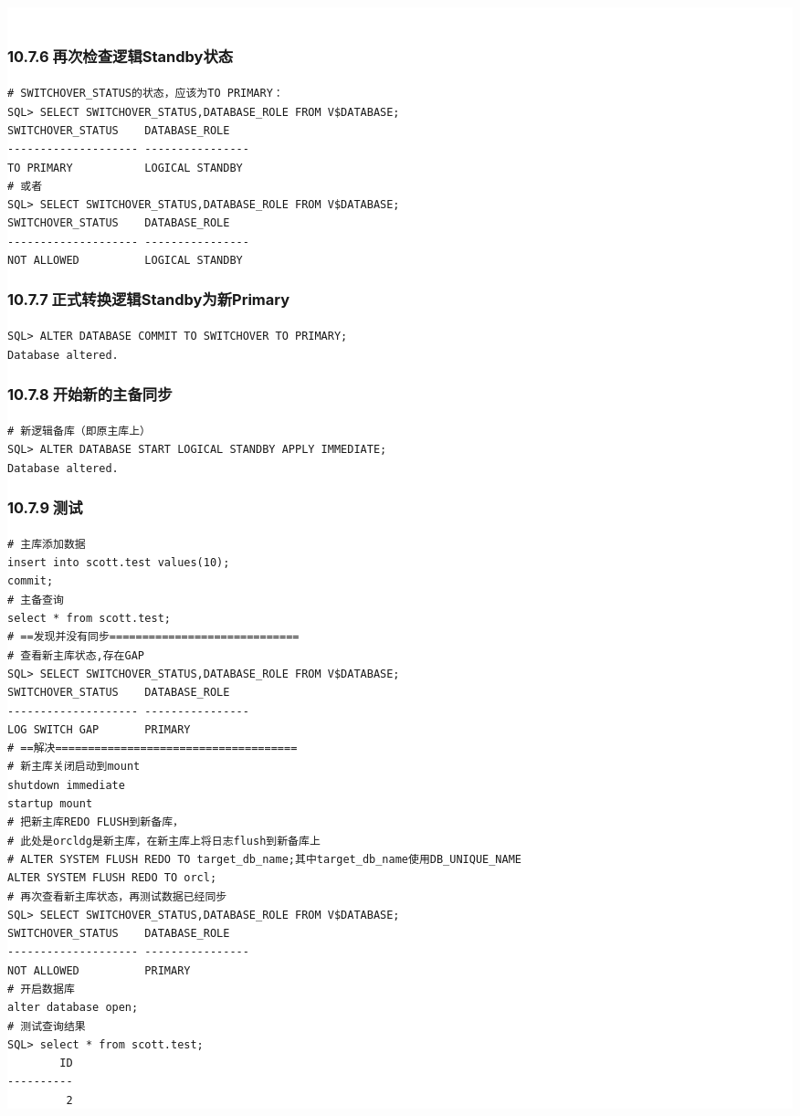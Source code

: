 ‍

### 10.7.6 再次检查逻辑Standby状态

```
# SWITCHOVER_STATUS的状态，应该为TO PRIMARY：
SQL> SELECT SWITCHOVER_STATUS,DATABASE_ROLE FROM V$DATABASE;
SWITCHOVER_STATUS    DATABASE_ROLE
-------------------- ----------------
TO PRIMARY           LOGICAL STANDBY
# 或者
SQL> SELECT SWITCHOVER_STATUS,DATABASE_ROLE FROM V$DATABASE;
SWITCHOVER_STATUS    DATABASE_ROLE
-------------------- ----------------
NOT ALLOWED          LOGICAL STANDBY
```

### 10.7.7 正式转换逻辑Standby为新Primary

```
SQL> ALTER DATABASE COMMIT TO SWITCHOVER TO PRIMARY;
Database altered.
```

### 10.7.8 开始新的主备同步

```
# 新逻辑备库（即原主库上）
SQL> ALTER DATABASE START LOGICAL STANDBY APPLY IMMEDIATE;
Database altered.
```

### 10.7.9 测试

```
# 主库添加数据
insert into scott.test values(10);
commit;
# 主备查询
select * from scott.test;
# ==发现并没有同步=============================
# 查看新主库状态,存在GAP
SQL> SELECT SWITCHOVER_STATUS,DATABASE_ROLE FROM V$DATABASE;
SWITCHOVER_STATUS    DATABASE_ROLE
-------------------- ----------------
LOG SWITCH GAP       PRIMARY
# ==解决=====================================
# 新主库关闭启动到mount
shutdown immediate
startup mount
# 把新主库REDO FLUSH到新备库，
# 此处是orcldg是新主库，在新主库上将日志flush到新备库上
# ALTER SYSTEM FLUSH REDO TO target_db_name;其中target_db_name使用DB_UNIQUE_NAME
ALTER SYSTEM FLUSH REDO TO orcl;
# 再次查看新主库状态，再测试数据已经同步
SQL> SELECT SWITCHOVER_STATUS,DATABASE_ROLE FROM V$DATABASE;
SWITCHOVER_STATUS    DATABASE_ROLE
-------------------- ----------------
NOT ALLOWED          PRIMARY
# 开启数据库
alter database open;
# 测试查询结果
SQL> select * from scott.test;
        ID
----------
         2
```